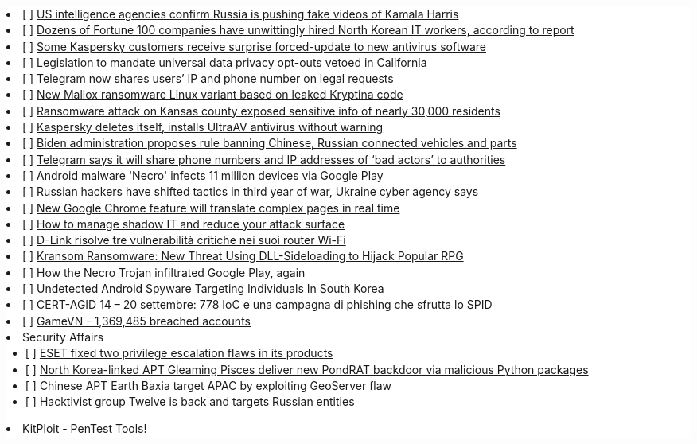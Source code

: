 <li>[ ] <a href="https://therecord.media/us-intelligence-confirms-russia-fake-videos">US intelligence agencies confirm Russia is pushing fake videos of Kamala Harris</a></li>
<li>[ ] <a href="https://therecord.media/major-us-companies-unwittingly-hire-north-korean-remote-it-workers">Dozens of Fortune 100 companies have unwittingly hired North Korean IT workers, according to report</a></li>
<li>[ ] <a href="https://techcrunch.com/2024/09/23/some-kaspersky-customers-receive-surprise-forced-update-to-new-antivirus-software/">Some Kaspersky customers receive surprise forced-update to new antivirus software</a></li>
<li>[ ] <a href="https://therecord.media/legislation-mandate-opt-outs-vetoed">Legislation to mandate universal data privacy opt-outs vetoed in California</a></li>
<li>[ ] <a href="https://www.bleepingcomputer.com/news/security/telegram-now-shares-users-ip-and-phone-number-on-legal-requests/">Telegram now shares users’ IP and phone number on legal requests</a></li>
<li>[ ] <a href="https://www.bleepingcomputer.com/news/security/new-mallox-ransomware-linux-variant-based-on-leaked-kryptina-code/">New Mallox ransomware Linux variant based on leaked Kryptina code</a></li>
<li>[ ] <a href="https://therecord.media/kansas-ransomware-attack-thousands-residents">Ransomware attack on Kansas county exposed sensitive info of nearly 30,000 residents</a></li>
<li>[ ] <a href="https://www.bleepingcomputer.com/news/security/kaspersky-deletes-itself-installs-ultraav-antivirus-without-warning/">Kaspersky deletes itself, installs UltraAV antivirus without warning</a></li>
<li>[ ] <a href="https://therecord.media/biden-admin-proposes-rule-banning-russia-china-connected-cars-and-parts">Biden administration proposes rule banning Chinese, Russian connected vehicles and parts</a></li>
<li>[ ] <a href="https://therecord.media/telegram-shares-ip-addresses-enforcement">Telegram says it will share phone numbers and IP addresses of ‘bad actors’ to authorities</a></li>
<li>[ ] <a href="https://www.bleepingcomputer.com/news/security/android-malware-necro-infects-11-million-devices-via-google-play/">Android malware 'Necro' infects 11 million devices via Google Play</a></li>
<li>[ ] <a href="https://therecord.media/russian-hackers-shifting-tactics-ukraine">Russian hackers have shifted tactics in third year of war, Ukraine cyber agency says</a></li>
<li>[ ] <a href="https://www.bleepingcomputer.com/news/google/new-google-chrome-feature-will-translate-complex-pages-in-real-time/">New Google Chrome feature will translate complex pages in real time</a></li>
<li>[ ] <a href="https://www.bleepingcomputer.com/news/security/how-to-manage-shadow-it-and-reduce-your-attack-surface/">How to manage shadow IT and reduce your attack surface</a></li>
<li>[ ] <a href="https://www.securityinfo.it/2024/09/23/d-link-risolve-tre-vulnerabilita-critiche-nei-suoi-router-wi-fi/">D-Link risolve tre vulnerabilità critiche nei suoi router Wi-Fi</a></li>
<li>[ ] <a href="https://any.run/cybersecurity-blog/kransom-abuses-rpg/">Kransom Ransomware: New Threat Using DLL-Sideloading to Hijack Popular RPG</a></li>
<li>[ ] <a href="https://securelist.com/necro-trojan-is-back-on-google-play/113881/">How the Necro Trojan infiltrated Google Play, again</a></li>
<li>[ ] <a href="https://cyble.com/blog/undetected-android-spyware-targeting-individuals-in-south-korea/">Undetected Android Spyware Targeting Individuals In South Korea</a></li>
<li>[ ] <a href="https://www.securityinfo.it/2024/09/23/cert-agid-14-20-settembre-778-ioc-phishing-spid/">CERT-AGID 14 – 20 settembre: 778 IoC e una campagna di phishing che sfrutta lo SPID</a></li>
<li>[ ] <a href="https://haveibeenpwned.com/PwnedWebsites#GameVN">GameVN - 1,369,485 breached accounts</a></li>
</ul></li>
<li>Security Affairs
<ul>
<li>[ ] <a href="https://securityaffairs.com/168795/security/eset-local-privilege-escalation-vulnerabilities.html">ESET fixed two privilege escalation flaws in its products</a></li>
<li>[ ] <a href="https://securityaffairs.com/168781/apt/gleaming-pisces-malicious-python-packages.html">North Korea-linked APT Gleaming Pisces deliver new PondRAT backdoor via malicious Python packages</a></li>
<li>[ ] <a href="https://securityaffairs.com/168767/apt/earth-baxia-apt-targets-apac-geotools-flaw.html">Chinese APT Earth Baxia target APAC by exploiting GeoServer flaw</a></li>
<li>[ ] <a href="https://securityaffairs.com/168746/hacking/twelve-group-targets-russian-entities.html">Hacktivist group Twelve is back and targets Russian entities</a></li>
</ul></li>
<li>KitPloit - PenTest Tools!
<ul>